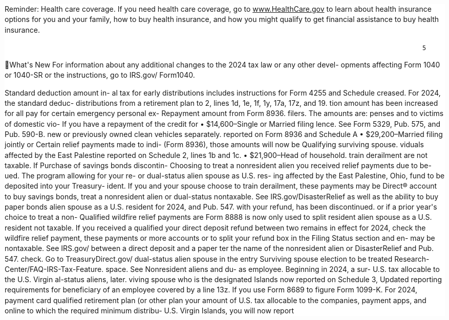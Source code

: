 Reminder: Health care coverage. If you need health care coverage, go to www.HealthCare.gov to learn about
health insurance options for you and your family, how to buy health insurance, and how you might qualify to get
financial assistance to buy health insurance.




                                                                                                                      5
What's New                                    For information about any additional changes to the 2024 tax law or any other devel-
                                              opments affecting Form 1040 or 1040-SR or the instructions, go to IRS.gov/
                                              Form1040.

Standard deduction amount in-                 al tax for early distributions includes     instructions for Form 4255 and Schedule
creased. For 2024, the standard deduc-        distributions from a retirement plan to     2, lines 1d, 1e, 1f, 1y, 17a, 17z, and 19.
tion amount has been increased for all        pay for certain emergency personal ex-      Repayment amount from Form 8936.
filers. The amounts are:                      penses and to victims of domestic vio-      If you have a repayment of the credit for
    • $14,600–Single or Married filing        lence. See Form 5329, Pub. 575, and
                                              Pub. 590-B.
                                                                                          new or previously owned clean vehicles
separately.                                                                               reported on Form 8936 and Schedule A
    • $29,200–Married filing jointly or       Certain relief payments made to indi-       (Form 8936), those amounts will now be
Qualifying surviving spouse.                  viduals affected by the East Palestine      reported on Schedule 2, lines 1b and 1c.
    • $21,900–Head of household.              train derailment are not taxable. If        Purchase of savings bonds discontin-
Choosing to treat a nonresident alien         you received relief payments due to be-     ued. The program allowing for your re-
or dual-status alien spouse as U.S. res-      ing affected by the East Palestine, Ohio,   fund to be deposited into your Treasury-
ident. If you and your spouse choose to       train derailment, these payments may be     Direct® account to buy savings bonds,
treat a nonresident alien or dual-status      nontaxable. See IRS.gov/DisasterRelief      as well as the ability to buy paper bonds
alien spouse as a U.S. resident for 2024,     and Pub. 547.                               with your refund, has been discontinued.
or if a prior year's choice to treat a non-   Qualified wildfire relief payments are      Form 8888 is now only used to split
resident alien spouse as a U.S. resident      not taxable. If you received a qualified    your direct deposit refund between two
remains in effect for 2024, check the         wildfire relief payment, these payments     or more accounts or to split your refund
box in the Filing Status section and en-      may be nontaxable. See IRS.gov/             between a direct deposit and a paper
ter the name of the nonresident alien or      DisasterRelief and Pub. 547.                check. Go to TreasuryDirect.gov/
dual-status alien spouse in the entry         Surviving spouse election to be treated     Research-Center/FAQ-IRS-Tax-Feature.
space. See Nonresident aliens and du-         as employee. Beginning in 2024, a sur-      U.S. tax allocable to the U.S. Virgin
al-status aliens, later.                      viving spouse who is the designated         Islands now reported on Schedule 3,
Updated reporting requirements for            beneficiary of an employee covered by a     line 13z. If you use Form 8689 to figure
Form 1099-K. For 2024, payment card           qualified retirement plan (or other plan    your amount of U.S. tax allocable to the
companies, payment apps, and online           to which the required minimum distribu-     U.S. Virgin Islands, you will now report